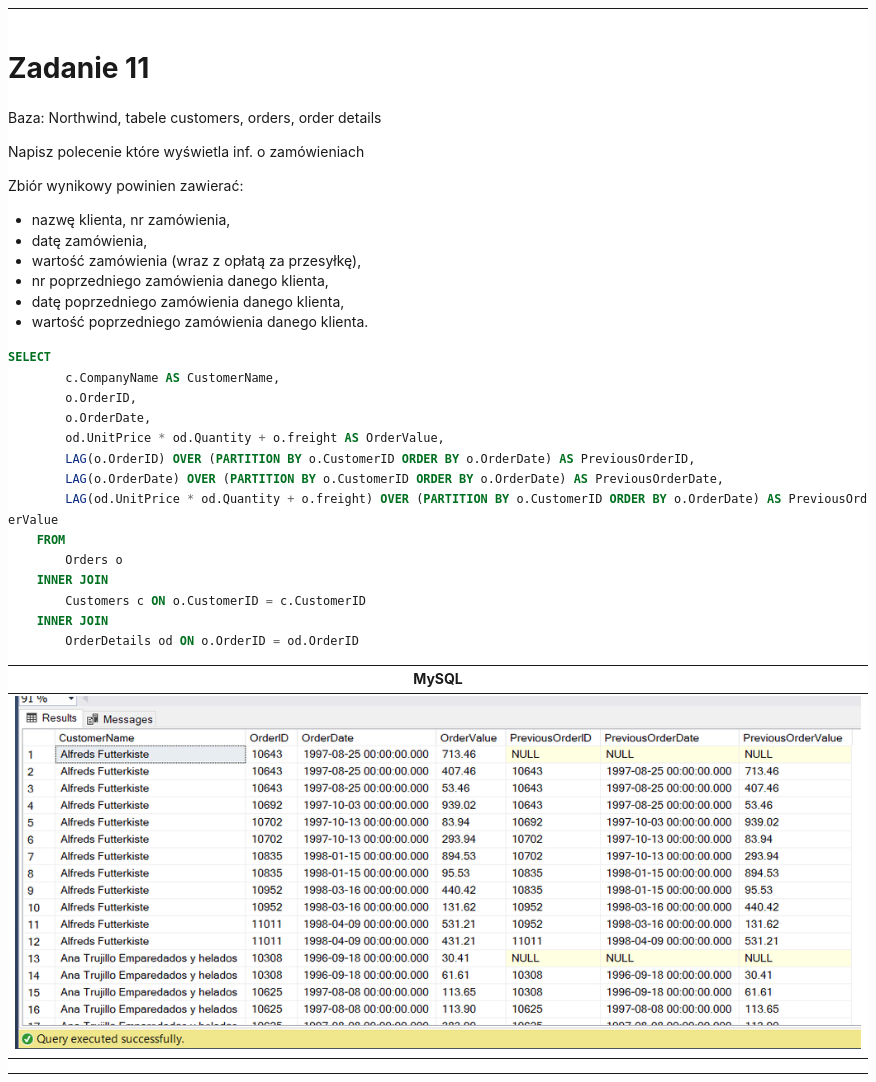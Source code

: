 
---

# Zadanie 11

Baza: Northwind, tabele customers, orders, order details

Napisz polecenie które wyświetla inf. o zamówieniach

Zbiór wynikowy powinien zawierać:

- nazwę klienta, nr zamówienia,
- datę zamówienia,
- wartość zamówienia (wraz z opłatą za przesyłkę),
- nr poprzedniego zamówienia danego klienta,
- datę poprzedniego zamówienia danego klienta,
- wartość poprzedniego zamówienia danego klienta.

```sql
SELECT 
        c.CompanyName AS CustomerName,
        o.OrderID,
        o.OrderDate,
        od.UnitPrice * od.Quantity + o.freight AS OrderValue,
        LAG(o.OrderID) OVER (PARTITION BY o.CustomerID ORDER BY o.OrderDate) AS PreviousOrderID,
        LAG(o.OrderDate) OVER (PARTITION BY o.CustomerID ORDER BY o.OrderDate) AS PreviousOrderDate,
        LAG(od.UnitPrice * od.Quantity + o.freight) OVER (PARTITION BY o.CustomerID ORDER BY o.OrderDate) AS PreviousOrderValue
    FROM 
        Orders o
    INNER JOIN 
        Customers c ON o.CustomerID = c.CustomerID
    INNER JOIN 
        OrderDetails od ON o.OrderID = od.OrderID
```

| MySQL                      |
|----------------------------|
| ![](./img/ex11/mysql1.png) |

---